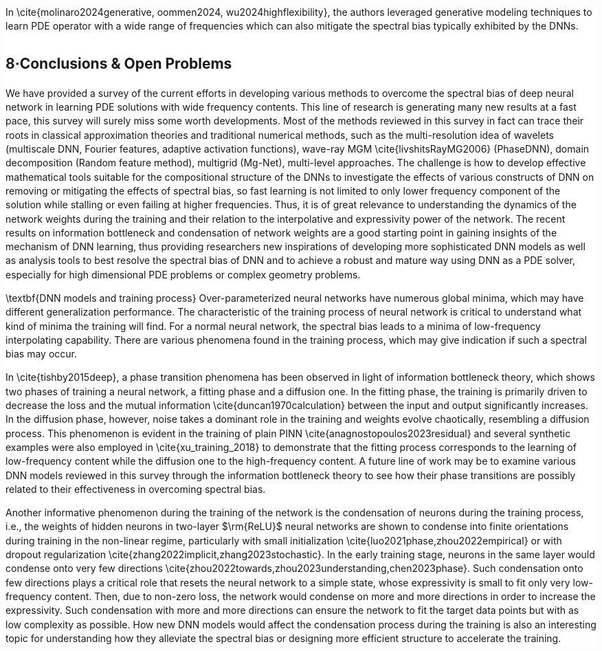 In \cite{molinaro2024generative, oommen2024, wu2024highflexibility}, the authors leveraged generative modeling techniques to learn PDE operator with a wide range of frequencies which can also  mitigate the spectral bias typically exhibited by the DNNs.


## 8·Conclusions & Open Problems


We have provided a survey of the current efforts in developing various methods to overcome the spectral bias of deep neural network in learning PDE solutions with wide frequency contents. This line of research is generating many new results at a fast pace, this survey will surely miss some worth developments. Most of the methods reviewed in this survey in fact can trace their roots in classical approximation theories and traditional numerical methods, such as the multi-resolution idea of wavelets (multiscale DNN, Fourier features, adaptive activation functions), wave-ray MGM \cite{livshitsRayMG2006} (PhaseDNN), domain decomposition (Random feature method), multigrid (Mg-Net), multi-level approaches. The challenge is how to develop effective mathematical tools  suitable for the compositional structure of the DNNs  to investigate the effects of various constructs of DNN on removing or mitigating the effects of spectral bias, so fast learning is not limited to only lower frequency component of the solution while stalling or even failing at higher frequencies. Thus, it is of great relevance to understanding the dynamics of the network weights during the training and their relation to the interpolative and expressivity power of the network. The recent results on information bottleneck and condensation of network weights are a good starting point in gaining insights of the mechanism of DNN learning, thus providing researchers new inspirations of developing more sophisticated DNN models as well as analysis tools to  best resolve the spectral bias of DNN and to achieve a robust and mature way using DNN as a PDE solver, especially for high dimensional PDE problems or complex geometry problems.


\textbf{DNN models and training process} Over-parameterized neural networks have numerous global minima, which may have different generalization performance. The characteristic of the training process of neural network is critical to understand what kind of minima the training will find. For a normal neural network, the spectral bias leads to a minima of low-frequency interpolating capability. There are various phenomena found in the training process, which may give indication if such a spectral bias may occur.

In \cite{tishby2015deep}, a phase transition phenomena has been observed in light of information bottleneck theory, which shows two phases of training a neural network, a fitting phase and a diffusion one. In the fitting phase, the training is primarily driven to decrease the loss and the mutual information \cite{duncan1970calculation} between the input and output significantly increases. In the diffusion phase, however, noise takes a dominant role in the training and weights evolve chaotically, resembling a diffusion process. This phenomenon is evident in the training of plain PINN \cite{anagnostopoulos2023residual} and several synthetic examples were also employed in \cite{xu_training_2018}  to demonstrate that the fitting process corresponds to the learning of low-frequency content while the diffusion one to the high-frequency content. A future line of work may be to examine various DNN models reviewed in this survey through the information bottleneck theory to see how their phase transitions are possibly related to their effectiveness in overcoming spectral bias.

Another informative phenomenon during the training of the network is the condensation of neurons during the training process, i.e., the weights of hidden neurons in two-layer $\rm{ReLU}$ neural networks are shown to condense into finite orientations during training in the non-linear regime, particularly with small initialization \cite{luo2021phase,zhou2022empirical} or with dropout regularization \cite{zhang2022implicit,zhang2023stochastic}. In the early training stage, neurons in the same layer would condense onto very few directions \cite{zhou2022towards,zhou2023understanding,chen2023phase}. Such condensation onto few directions plays a critical role that resets the neural network to a simple state, whose expressivity is small to fit only very low-frequency content. Then, due to non-zero loss, the network would condense on more and more directions in order to increase the expressivity. Such condensation with more and more directions can ensure the network to fit the target data points but with as low complexity as possible. How new DNN models would affect the condensation process during the training is also an interesting topic for understanding how they alleviate the spectral bias or designing more efficient structure to accelerate the training.
